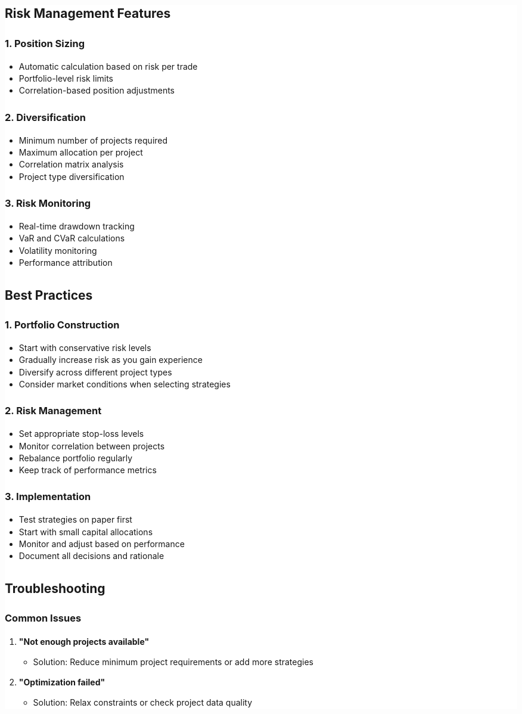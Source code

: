 ## Risk Management Features

### 1. Position Sizing
- Automatic calculation based on risk per trade
- Portfolio-level risk limits
- Correlation-based position adjustments

### 2. Diversification
- Minimum number of projects required
- Maximum allocation per project
- Correlation matrix analysis
- Project type diversification

### 3. Risk Monitoring
- Real-time drawdown tracking
- VaR and CVaR calculations
- Volatility monitoring
- Performance attribution

## Best Practices

### 1. Portfolio Construction
- Start with conservative risk levels
- Gradually increase risk as you gain experience
- Diversify across different project types
- Consider market conditions when selecting strategies

### 2. Risk Management
- Set appropriate stop-loss levels
- Monitor correlation between projects
- Rebalance portfolio regularly
- Keep track of performance metrics

### 3. Implementation
- Test strategies on paper first
- Start with small capital allocations
- Monitor and adjust based on performance
- Document all decisions and rationale

## Troubleshooting

### Common Issues

1. **"Not enough projects available"**
   - Solution: Reduce minimum project requirements or add more strategies

2. **"Optimization failed"**
   - Solution: Relax constraints or check project data quality

